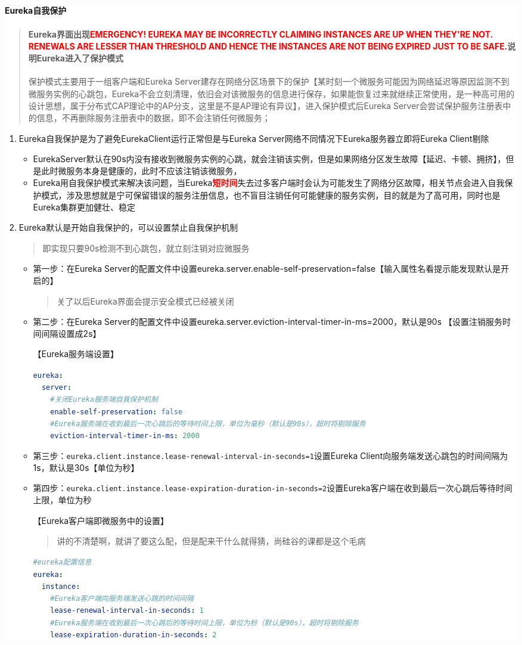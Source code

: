    



#### Eureka自我保护

> #### Eureka界面出现<font color=red>**EMERGENCY! EUREKA MAY BE INCORRECTLY CLAIMING INSTANCES ARE UP WHEN THEY'RE NOT. RENEWALS ARE LESSER THAN THRESHOLD AND HENCE THE INSTANCES ARE NOT BEING EXPIRED JUST TO BE SAFE.**</font>说明Eureka进入了保护模式
>
> 保护模式主要用于一组客户端和Eureka Server建存在网络分区场景下的保护【某时刻一个微服务可能因为网络延迟等原因监测不到微服务实例的心跳包，Eureka不会立刻清理，依旧会对该微服务的信息进行保存，如果能恢复过来就继续正常使用，是一种高可用的设计思想，属于分布式CAP理论中的AP分支，这里是不是AP理论有异议】，进入保护模式后Eureka Server会尝试保护服务注册表中的信息，不再删除服务注册表中的数据，即不会注销任何微服务；



1. Eureka自我保护是为了避免EurekaClient运行正常但是与Eureka Server网络不同情况下Eureka服务器立即将Eureka Client剔除

   + EurekaServer默认在90s内没有接收到微服务实例的心跳，就会注销该实例，但是如果网络分区发生故障【延迟、卡顿、拥挤】，但是此时微服务本身是健康的，此时不应该注销该微服务，
   + Eureka用自我保护模式来解决该问题，当Eureka<font color=red>**短时间**</font>失去过多客户端时会认为可能发生了网络分区故障，相关节点会进入自我保护模式，涉及思想就是宁可保留错误的服务注册信息，也不盲目注销任何可能健康的服务实例，目的就是为了高可用，同时也是Eureka集群更加健壮、稳定

2. Eureka默认是开始自我保护的，可以设置禁止自我保护机制

   > 即实现只要90s检测不到心跳包，就立刻注销对应微服务

   + 第一步：在Eureka Server的配置文件中设置eureka.server.enable-self-preservation=false【输入属性名看提示能发现默认是开启的】

     > 关了以后Eureka界面会提示安全模式已经被关闭

   + 第二步：在Eureka Server的配置文件中设置eureka.server.eviction-interval-timer-in-ms=2000，默认是90s 【设置注销服务时间间隔设置成2s】

     【Eureka服务端设置】

     ```yml
     eureka:
       server:
         #关闭Eureka服务端自我保护机制
         enable-self-preservation: false
         #Eureka服务端在收到最后一次心跳后的等待时间上限，单位为毫秒（默认是90s），超时将剔除服务
         eviction-interval-timer-in-ms: 2000
     ```

   + 第三步：`eureka.client.instance.lease-renewal-interval-in-seconds=1`设置Eureka Client向服务端发送心跳包的时间间隔为1s，默认是30s【单位为秒】

   + 第四步：`eureka.client.instance.lease-expiration-duration-in-seconds=2`设置Eureka客户端在收到最后一次心跳后等待时间上限，单位为秒

     【Eureka客户端即微服务中的设置】

     > 讲的不清楚啊，就讲了要这么配，但是配来干什么就得猜，尚硅谷的课都是这个毛病

     ```yml
     #eureka配置信息
     eureka:
       instance:
         #Eureka客户端向服务端发送心跳的时间间隔
         lease-renewal-interval-in-seconds: 1
         #Eureka服务端在收到最后一次心跳后的等待时间上限，单位为秒（默认是90s），超时将剔除服务
         lease-expiration-duration-in-seconds: 2
     ```
